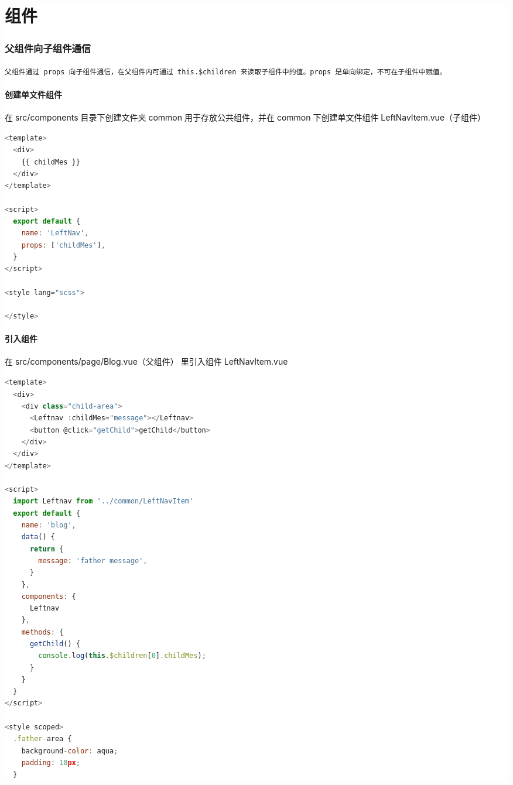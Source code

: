 # 组件

### 父组件向子组件通信
    父组件通过 props 向子组件通信，在父组件内可通过 this.$children 来读取子组件中的值。props 是单向绑定，不可在子组件中赋值。
#### 创建单文件组件
在 src/components 目录下创建文件夹 common 用于存放公共组件，并在 common 下创建单文件组件 LeftNavItem.vue（子组件）
```js
<template>
  <div>
    {{ childMes }}
  </div>
</template>

<script>
  export default {
    name: 'LeftNav',
    props: ['childMes'],
  }
</script>

<style lang="scss">

</style>
```

#### 引入组件
在 src/components/page/Blog.vue（父组件） 里引入组件 LeftNavItem.vue
```js
<template>
  <div>
    <div class="child-area">
      <Leftnav :childMes="message"></Leftnav>
      <button @click="getChild">getChild</button>
    </div>
  </div>
</template>

<script>
  import Leftnav from '../common/LeftNavItem'
  export default {
    name: 'blog',
    data() {
      return {
        message: 'father message',
      }
    },
    components: {
      Leftnav
    },
    methods: {
      getChild() {
        console.log(this.$children[0].childMes);
      }
    }
  }
</script>

<style scoped>
  .father-area {
    background-color: aqua;
    padding: 10px;
  }
```